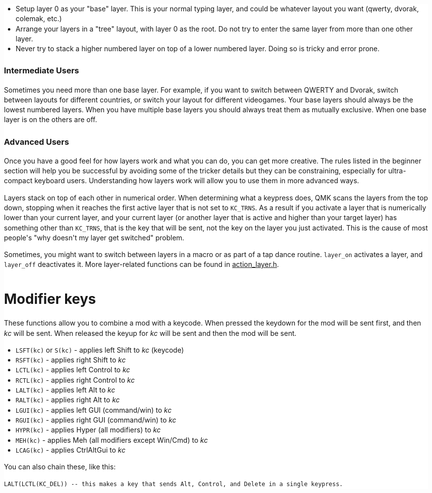 * Setup layer 0 as your "base" layer. This is your normal typing layer, and could be whatever layout you want (qwerty, dvorak, colemak, etc.)
* Arrange your layers in a "tree" layout, with layer 0 as the root. Do not try to enter the same layer from more than one other layer.
* Never try to stack a higher numbered layer on top of a lower numbered layer. Doing so is tricky and error prone.

### Intermediate Users

Sometimes you need more than one base layer. For example, if you want to switch between QWERTY and Dvorak, switch between layouts for different countries, or switch your layout for different videogames. Your base layers should always be the lowest numbered layers. When you have multiple base layers you should always treat them as mutually exclusive. When one base layer is on the others are off. 

### Advanced Users

Once you have a good feel for how layers work and what you can do, you can get more creative. The rules listed in the beginner section will help you be successful by avoiding some of the tricker details but they can be constraining, especially for ultra-compact keyboard users. Understanding how layers work will allow you to use them in more advanced ways.

Layers stack on top of each other in numerical order. When determining what a keypress does, QMK scans the layers from the top down, stopping when it reaches the first active layer that is not set to `KC_TRNS`. As a result if you activate a layer that is numerically lower than your current layer, and your current layer (or another layer that is active and higher than your target layer) has something other than `KC_TRNS`, that is the key that will be sent, not the key on the layer you just activated. This is the cause of most people's "why doesn't my layer get switched" problem.

Sometimes, you might want to switch between layers in a macro or as part of a tap dance routine. `layer_on` activates a layer, and `layer_off` deactivates it. More layer-related functions can be found in [action_layer.h](../tmk_core/common/action_layer.h).

# Modifier keys

These functions allow you to combine a mod with a keycode. When pressed the keydown for the mod will be sent first, and then *kc* will be sent. When released the keyup for *kc* will be sent and then the mod will be sent.

* `LSFT(kc)` or `S(kc)` - applies left Shift to *kc* (keycode)
* `RSFT(kc)` - applies right Shift to *kc*
* `LCTL(kc)` - applies left Control to *kc*
* `RCTL(kc)` - applies right Control to *kc*
* `LALT(kc)` - applies left Alt to *kc*
* `RALT(kc)` - applies right Alt to *kc*
* `LGUI(kc)` - applies left GUI (command/win) to *kc*
* `RGUI(kc)` - applies right GUI (command/win) to *kc*
* `HYPR(kc)` - applies Hyper (all modifiers) to *kc*
* `MEH(kc)`  - applies Meh (all modifiers except Win/Cmd) to *kc*
* `LCAG(kc)` - applies CtrlAltGui to *kc*

You can also chain these, like this:

    LALT(LCTL(KC_DEL)) -- this makes a key that sends Alt, Control, and Delete in a single keypress.
